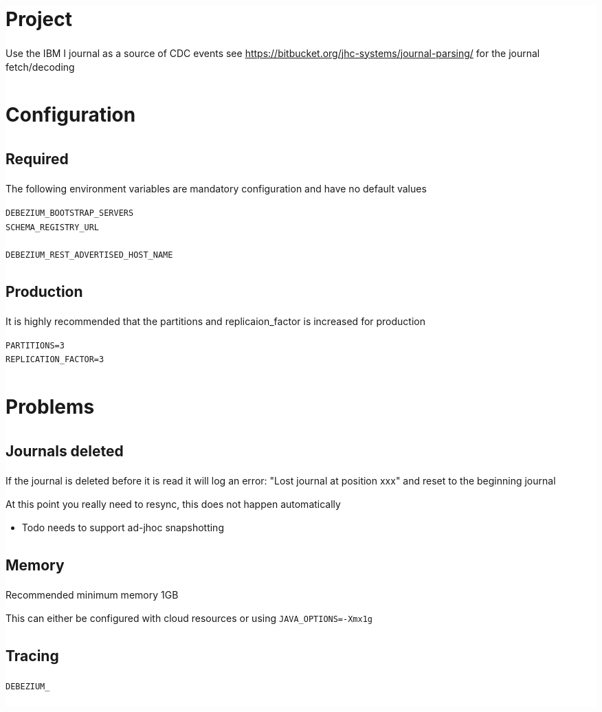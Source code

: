 # Project 

Use the IBM I journal as a source of CDC events see https://bitbucket.org/jhc-systems/journal-parsing/ for the journal fetch/decoding

# Configuration

## Required
The following environment variables are mandatory configuration and have no default values

```
DEBEZIUM_BOOTSTRAP_SERVERS
SCHEMA_REGISTRY_URL

DEBEZIUM_REST_ADVERTISED_HOST_NAME
```

## Production

It is highly recommended that the partitions and replicaion_factor is increased for production

```
PARTITIONS=3
REPLICATION_FACTOR=3
```

# Problems
## Journals deleted

If the journal is deleted before it is read it will log an error: "Lost journal at position xxx" and reset to the beginning journal

At this point you really need to resync, this does not happen automatically

* Todo needs to support ad-jhoc snapshotting

## Memory

Recommended minimum memory 1GB

This can either be configured with cloud resources or using `JAVA_OPTIONS=-Xmx1g`

## Tracing

```
DEBEZIUM_


```
